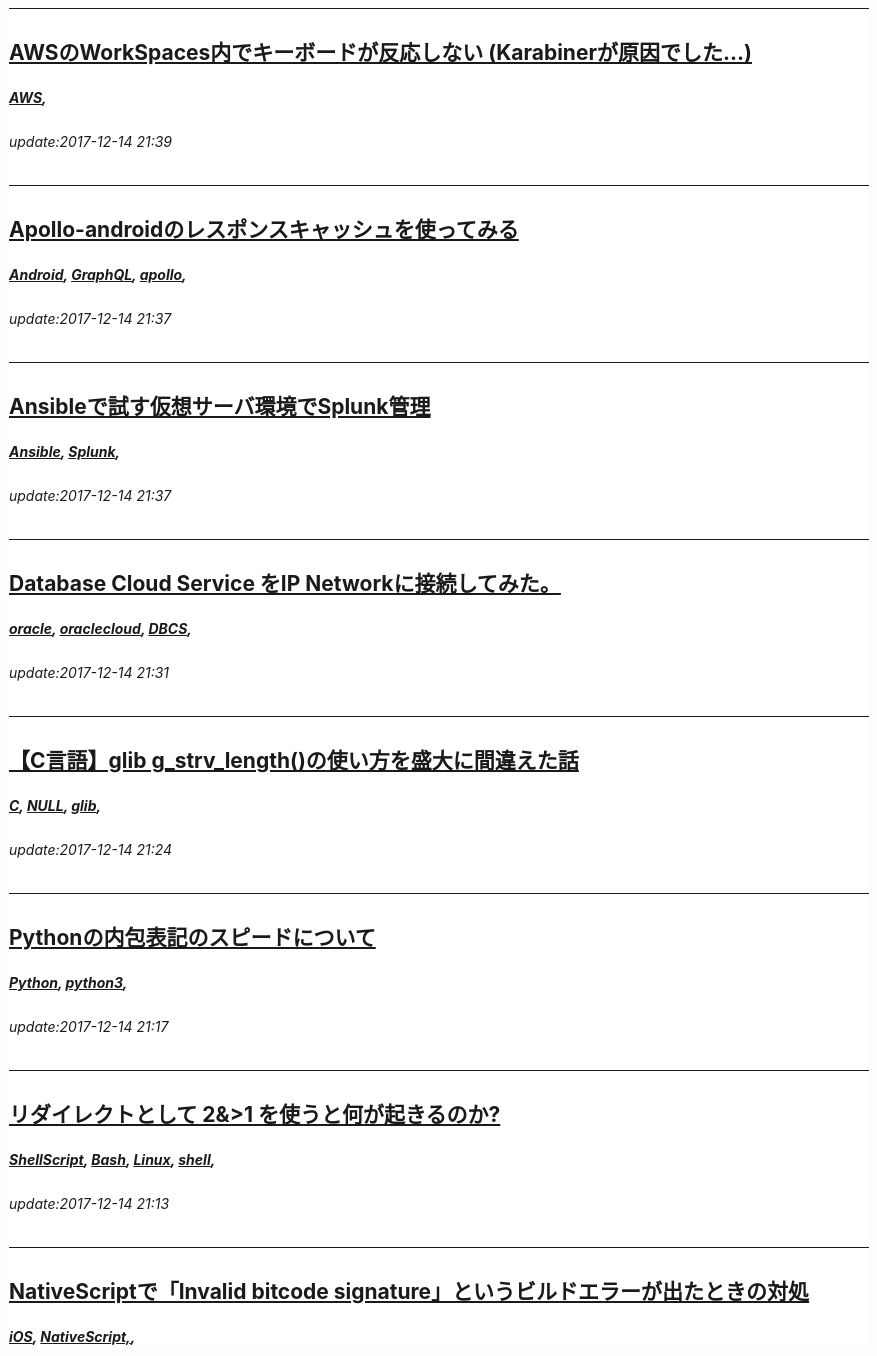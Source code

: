 
---
## [AWSのWorkSpaces内でキーボードが反応しない (Karabinerが原因でした...)](https://qiita.com/mozukuKitchen/items/00f44ceda82b714d24a4)
##### [AWS](https://qiita.com/tags/AWS), 
###### update:2017-12-14 21:39
---
## [Apollo-androidのレスポンスキャッシュを使ってみる](https://qiita.com/moto/items/a22fb9ad1a34aeeff305)
##### [Android](https://qiita.com/tags/Android), [GraphQL](https://qiita.com/tags/GraphQL), [apollo](https://qiita.com/tags/apollo), 
###### update:2017-12-14 21:37
---
## [Ansibleで試す仮想サーバ環境でSplunk管理](https://qiita.com/tossy773/items/ad73bc2d38f42b6aa870)
##### [Ansible](https://qiita.com/tags/Ansible), [Splunk](https://qiita.com/tags/Splunk), 
###### update:2017-12-14 21:37
---
## [Database Cloud Service をIP Networkに接続してみた。](https://qiita.com/s-fukuyama/items/aeeeea98868184ad7577)
##### [oracle](https://qiita.com/tags/oracle), [oraclecloud](https://qiita.com/tags/oraclecloud), [DBCS](https://qiita.com/tags/DBCS), 
###### update:2017-12-14 21:31
---
## [【C言語】glib g_strv_length()の使い方を盛大に間違えた話](https://qiita.com/tomoyuki-nakabayashi/items/892f8581ba5d003d46b2)
##### [C](https://qiita.com/tags/C), [NULL](https://qiita.com/tags/NULL), [glib](https://qiita.com/tags/glib), 
###### update:2017-12-14 21:24
---
## [Pythonの内包表記のスピードについて](https://qiita.com/johejo/items/0daa5205f8e6fab230bf)
##### [Python](https://qiita.com/tags/Python), [python3](https://qiita.com/tags/python3), 
###### update:2017-12-14 21:17
---
## [リダイレクトとして 2&>1 を使うと何が起きるのか?](https://qiita.com/tsubasaogawa/items/9495ad6e903998c4d1ac)
##### [ShellScript](https://qiita.com/tags/ShellScript), [Bash](https://qiita.com/tags/Bash), [Linux](https://qiita.com/tags/Linux), [shell](https://qiita.com/tags/shell), 
###### update:2017-12-14 21:13
---
## [NativeScriptで「Invalid bitcode signature」というビルドエラーが出たときの対処](https://qiita.com/hosikiti/items/fbdcafbbe6c370032df0)
##### [iOS](https://qiita.com/tags/iOS), [NativeScript,](https://qiita.com/tags/NativeScript,), 